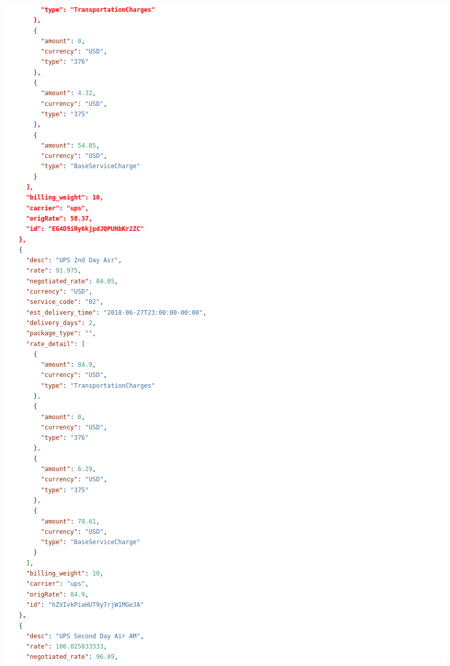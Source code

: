 ```json
          "type": "TransportationCharges"
        },
        {
          "amount": 0,
          "currency": "USD",
          "type": "376"
        },
        {
          "amount": 4.32,
          "currency": "USD",
          "type": "375"
        },
        {
          "amount": 54.05,
          "currency": "USD",
          "type": "BaseServiceCharge"
        }
      ],
      "billing_weight": 10,
      "carrier": "ups",
      "origRate": 58.37,
      "id": "EG4D9iRy6kjpdJQPUNbKr2ZC"
    },
    {
      "desc": "UPS 2nd Day Air",
      "rate": 91.975,
      "negotiated_rate": 84.05,
      "currency": "USD",
      "service_code": "02",
      "est_delivery_time": "2018-06-27T23:00:00-00:00",
      "delivery_days": 2,
      "package_type": "",
      "rate_detail": [
        {
          "amount": 84.9,
          "currency": "USD",
          "type": "TransportationCharges"
        },
        {
          "amount": 0,
          "currency": "USD",
          "type": "376"
        },
        {
          "amount": 6.29,
          "currency": "USD",
          "type": "375"
        },
        {
          "amount": 78.61,
          "currency": "USD",
          "type": "BaseServiceCharge"
        }
      ],
      "billing_weight": 10,
      "carrier": "ups",
      "origRate": 84.9,
      "id": "hZVIvkPiaHUT9y7rjW1MGeJA"
    },
    {
      "desc": "UPS Second Day Air AM",
      "rate": 106.025833333,
      "negotiated_rate": 96.89,
```
